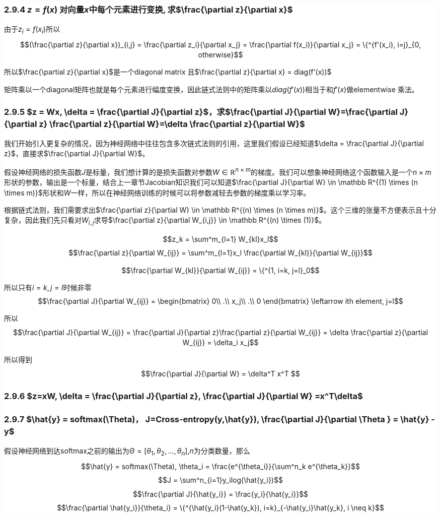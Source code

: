 ### 2.9.4 $z = f(x)$ 对向量$x$中每个元素进行变换, 求$\frac{\partial z}{\partial x}$
由于$z_i = f(x_i)$所以
$$(\frac{\partial z}{\partial x})_{i,j} = \frac{\partial z_i}{\partial x_j} = \frac{\partial f(x_i)}{\partial x_j} = \{^{f'(x_i), i=j}_{0, otherwise}$$

所以$\frac{\partial z}{\partial x}$是一个diagonal matrix 且$\frac{\partial z}{\partial x} = diag(f'(x))$

矩阵乘以一个diagonal矩阵也就是每个元素进行幅度变换，因此链式法则中的矩阵乘以$diag(f'(x))$相当于和$f'(x)$做elementwise 乘法。

### 2.9.5 $z = Wx, \delta = \frac{\partial J}{\partial z}$，求$\frac{\partial J}{\partial W}=\frac{\partial J}{\partial z} \frac{\partial z}{\partial W}=\delta \frac{\partial z}{\partial W}$

我们开始引入更复杂的情况，因为神经网络中往往包含多次链式法则的引用，这里我们假设已经知道$\delta = \frac{\partial J}{\partial z}$，直接求$\frac{\partial J}{\partial W}$。

假设神经网络的损失函数$J$是标量，我们想计算的是损失函数对参数$W \in \mathbb R^{n \times m}$的梯度。我们可以想象神经网络这个函数输入是一个$n \times m$形状的参数，输出是一个标量，结合上一章节Jacobian知识我们可以知道$\frac{\partial J}{\partial W} \in \mathbb R^{(1) \times (n \times m)}$形状和$W$一样，所以在神经网络训练的时候可以将参数减轻去参数的梯度乘以学习率。

根据链式法则，我们需要求出$\frac{\partial z}{\partial W} \in \mathbb R^{(n) \times (n \times m)}$。这个三维的张量不方便表示且十分复杂，因此我们先只看对$W_{i,j}$求导$\frac{\partial z}{\partial W_{i,j}} \in \mathbb R^{(n) \times (1)}$。

$$z_k = \sum^m_{l=1}  W_{kl}x_l$$
$$\frac{\partial z}{\partial W_{ij}} = \sum^m_{l=1}x_l \frac{\partial W_{kl}}{\partial W_{ij}}$$

$$\frac{\partial W_{kl}}{\partial W_{ij}} = \{^{1, i=k, j=l}_0$$

所以只有$i=k, j=l$时候非零
$$\frac{\partial J}{\partial W_{ij}} = \begin{bmatrix}
0\\ 
.\\ 
x_j\\ 
.\\ 
0
\end{bmatrix} \leftarrow  ith element, j=l$$

所以
$$\frac{\partial J}{\partial W_{ij}} = \frac{\partial J}{\partial z}\frac{\partial z}{\partial W_{ij}} = \delta \frac{\partial z}{\partial W_{ij}} = \delta_i x_j$$

所以得到
$$\frac{\partial J}{\partial W} = \delta^T x^T $$

### 2.9.6 $z=xW, \delta = \frac{\partial J}{\partial z}, \frac{\partial J}{\partial W} =x^T\delta$

### 2.9.7 $\hat{y} =  softmax(\Theta)， J=Cross-entropy(y,\hat{y}), \frac{\partial J}{\partial \Theta } = \hat{y} - y$

假设神经网络到达softmax之前的输出为$\Theta = [\theta_1, \theta_2, ..., \theta_n]$,$n$为分类数量，那么
$$\hat{y} = softmax(\Theta), \theta_i = \frac{e^{\theta_i}}{\sum^n_k e^{\theta_k}}$$
$$J = \sum^n_{i=1}y_ilog(\hat{y_i})$$
$$\frac{\partial J}{\hat{y_i}} = \frac{y_i}{\hat{y_i}}$$
$$\frac{\partial \hat{y_i}}{\theta_i} = \{^{\hat{y_i}(1-\hat{y_k}), i=k}_{-\hat{y_i}\hat{y_k}, i \neq k}$$
